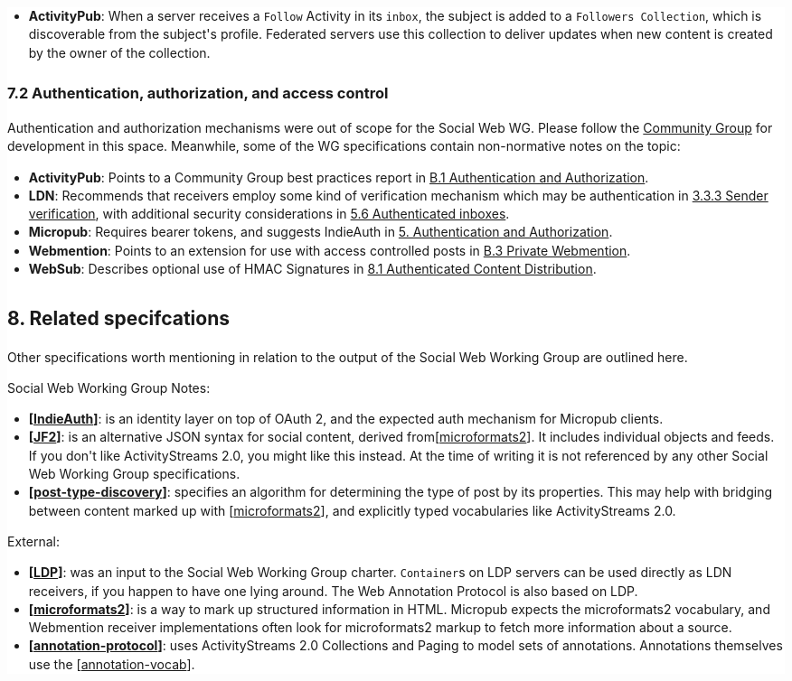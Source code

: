 - **ActivityPub**: When a server receives a `Follow` Activity in its `inbox`, the subject is added to a `Followers Collection`, which is discoverable from the subject's profile. Federated servers use this collection to deliver updates when new content is created by the owner of the collection.

### 7.2 Authentication, authorization, and access control

Authentication and authorization mechanisms were out of scope for the Social Web WG. Please follow the [Community Group](https://www.w3.org/wiki/SocialCG) for development in this space. Meanwhile, some of the WG specifications contain non-normative notes on the topic:

- **ActivityPub**: Points to a Community Group best practices report in [B.1 Authentication and Authorization](https://www.w3.org/TR/activitypub/#authorization).
- **LDN**: Recommends that receivers employ some kind of verification mechanism which may be authentication in [3.3.3 Sender verification](https://www.w3.org/TR/ldn/#sender-verification), with additional security considerations in [5.6 Authenticated inboxes](https://www.w3.org/TR/ldn/#authenticated-inboxes).
- **Micropub**: Requires bearer tokens, and suggests IndieAuth in [5. Authentication and Authorization](https://www.w3.org/TR/micropub/#authentication-and-authorization).
- **Webmention**: Points to an extension for use with access controlled posts in [B.3 Private Webmention](https://www.w3.org/TR/webmention/#private-webmention).
- **WebSub**: Describes optional use of HMAC Signatures in [8.1 Authenticated Content Distribution](https://www.w3.org/TR/websub/#authenticated-content-distribution).

## 8. Related specifcations

Other specifications worth mentioning in relation to the output of the Social Web Working Group are outlined here.

Social Web Working Group Notes:

- **[[IndieAuth](https://www.w3.org/TR/social-web-protocols/#bib-IndieAuth)]**: is an identity layer on top of OAuth 2, and the expected auth mechanism for Micropub clients.
- **[[JF2](https://www.w3.org/TR/social-web-protocols/#bib-JF2)]**: is an alternative JSON syntax for social content, derived from[[microformats2](https://www.w3.org/TR/social-web-protocols/#bib-microformats2)]. It includes individual objects and feeds. If you don't like ActivityStreams 2.0, you might like this instead. At the time of writing it is not referenced by any other Social Web Working Group specifications.
- **[[post-type-discovery](https://www.w3.org/TR/social-web-protocols/#bib-post-type-discovery)]**: specifies an algorithm for determining the type of post by its properties. This may help with bridging between content marked up with [[microformats2](https://www.w3.org/TR/social-web-protocols/#bib-microformats2)], and explicitly typed vocabularies like ActivityStreams 2.0.

External:

- **[[LDP](https://www.w3.org/TR/social-web-protocols/#bib-LDP)]**: was an input to the Social Web Working Group charter. `Container`s on LDP servers can be used directly as LDN receivers, if you happen to have one lying around. The Web Annotation Protocol is also based on LDP.
- **[[microformats2](https://www.w3.org/TR/social-web-protocols/#bib-microformats2)]**: is a way to mark up structured information in HTML. Micropub expects the microformats2 vocabulary, and Webmention receiver implementations often look for microformats2 markup to fetch more information about a source.
- **[[annotation-protocol](https://www.w3.org/TR/social-web-protocols/#bib-annotation-protocol)]**: uses ActivityStreams 2.0 Collections and Paging to model sets of annotations. Annotations themselves use the [[annotation-vocab](https://www.w3.org/TR/social-web-protocols/#bib-annotation-vocab)].
